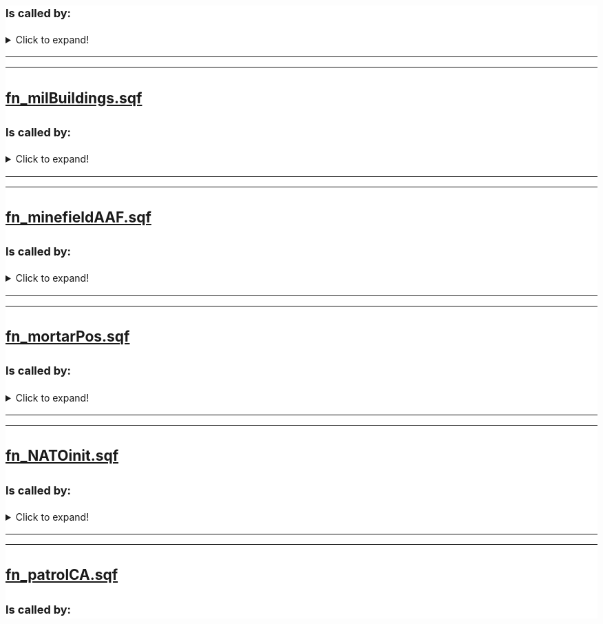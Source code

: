 ### Is called by:

<details><summary>Click to expand!</summary></details>

---

---

## [fn_milBuildings.sqf](CREATE/fn_milBuildings.sqf)

### Is called by:

<details><summary>Click to expand!</summary></details>

---

---

## [fn_minefieldAAF.sqf](CREATE/fn_minefieldAAF.sqf)

### Is called by:

<details><summary>Click to expand!</summary></details>

---

---

## [fn_mortarPos.sqf](CREATE/fn_mortarPos.sqf)

### Is called by:

<details><summary>Click to expand!</summary></details>

---

---

## [fn_NATOinit.sqf](CREATE/fn_NATOinit.sqf)

### Is called by:

<details><summary>Click to expand!</summary></details>

---

---

## [fn_patrolCA.sqf](CREATE/fn_patrolCA.sqf)

### Is called by:
